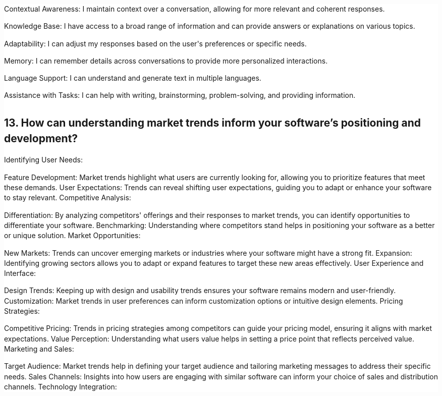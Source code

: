Contextual Awareness: I maintain context over a conversation, allowing for more relevant and coherent responses.

Knowledge Base: I have access to a broad range of information and can provide answers or explanations on various topics.

Adaptability: I can adjust my responses based on the user's preferences or specific needs.

Memory: I can remember details across conversations to provide more personalized interactions.

Language Support: I can understand and generate text in multiple languages.

Assistance with Tasks: I can help with writing, brainstorming, problem-solving, and providing information.


## 13. How can understanding market trends inform your software’s positioning and development?
Identifying User Needs:

Feature Development: Market trends highlight what users are currently looking for, allowing you to prioritize features that meet these demands.
User Expectations: Trends can reveal shifting user expectations, guiding you to adapt or enhance your software to stay relevant.
Competitive Analysis:

Differentiation: By analyzing competitors' offerings and their responses to market trends, you can identify opportunities to differentiate your software.
Benchmarking: Understanding where competitors stand helps in positioning your software as a better or unique solution.
Market Opportunities:

New Markets: Trends can uncover emerging markets or industries where your software might have a strong fit.
Expansion: Identifying growing sectors allows you to adapt or expand features to target these new areas effectively.
User Experience and Interface:

Design Trends: Keeping up with design and usability trends ensures your software remains modern and user-friendly.
Customization: Market trends in user preferences can inform customization options or intuitive design elements.
Pricing Strategies:

Competitive Pricing: Trends in pricing strategies among competitors can guide your pricing model, ensuring it aligns with market expectations.
Value Perception: Understanding what users value helps in setting a price point that reflects perceived value.
Marketing and Sales:

Target Audience: Market trends help in defining your target audience and tailoring marketing messages to address their specific needs.
Sales Channels: Insights into how users are engaging with similar software can inform your choice of sales and distribution channels.
Technology Integration:
